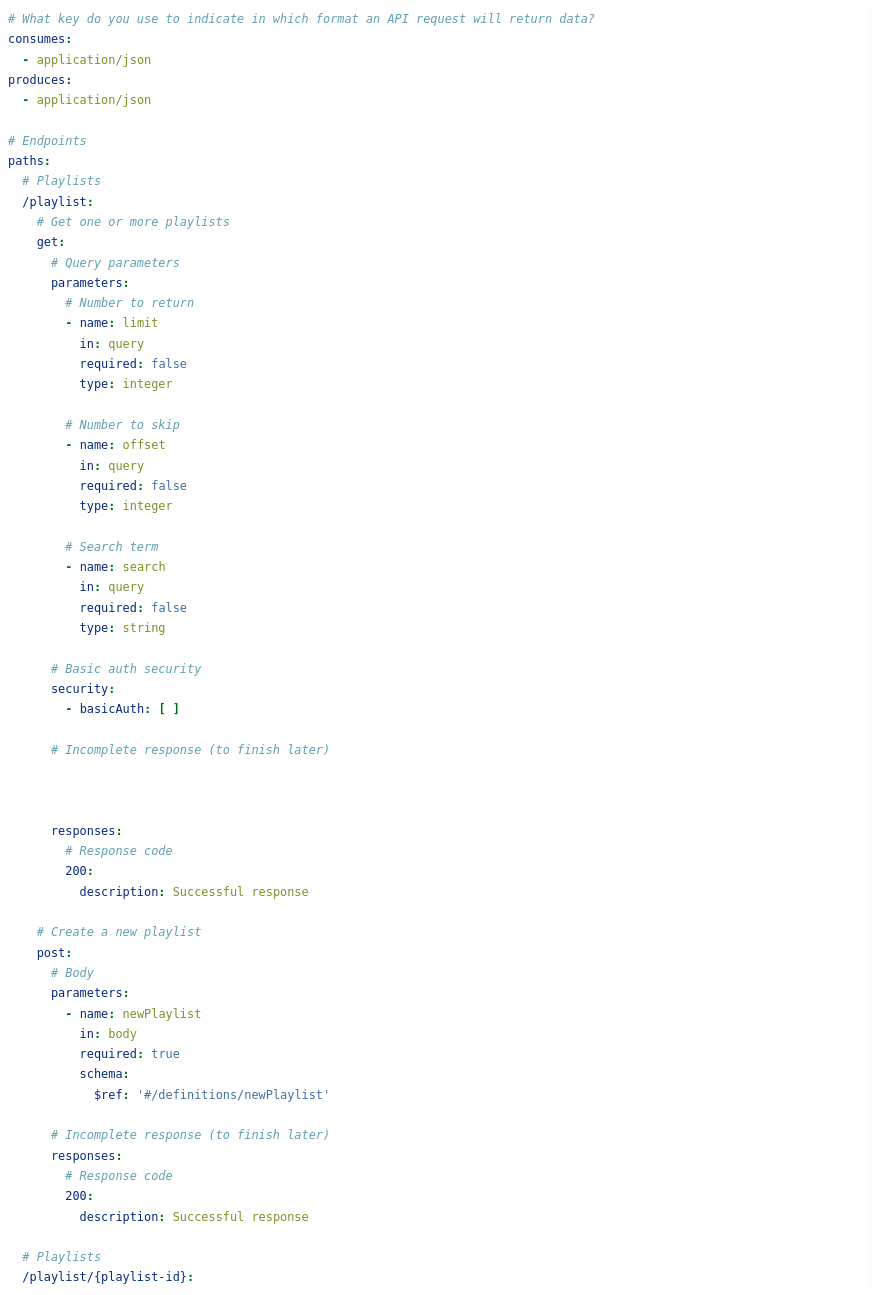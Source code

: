 ```yaml
# What key do you use to indicate in which format an API request will return data?
consumes:
  - application/json
produces:
  - application/json
  
# Endpoints
paths:
  # Playlists
  /playlist:
    # Get one or more playlists
    get:
      # Query parameters
      parameters:
        # Number to return
        - name: limit
          in: query
          required: false
          type: integer
          
        # Number to skip
        - name: offset
          in: query
          required: false
          type: integer
          
        # Search term
        - name: search
          in: query
          required: false
          type: string
          
      # Basic auth security
      security:
        - basicAuth: [ ]
        
      # Incomplete response (to finish later)



      responses:
        # Response code
        200:
          description: Successful response
          
    # Create a new playlist
    post:
      # Body 
      parameters:
        - name: newPlaylist
          in: body
          required: true
          schema: 
            $ref: '#/definitions/newPlaylist'
            
      # Incomplete response (to finish later)
      responses:
        # Response code
        200:
          description: Successful response
   
  # Playlists
  /playlist/{playlist-id}:    
```